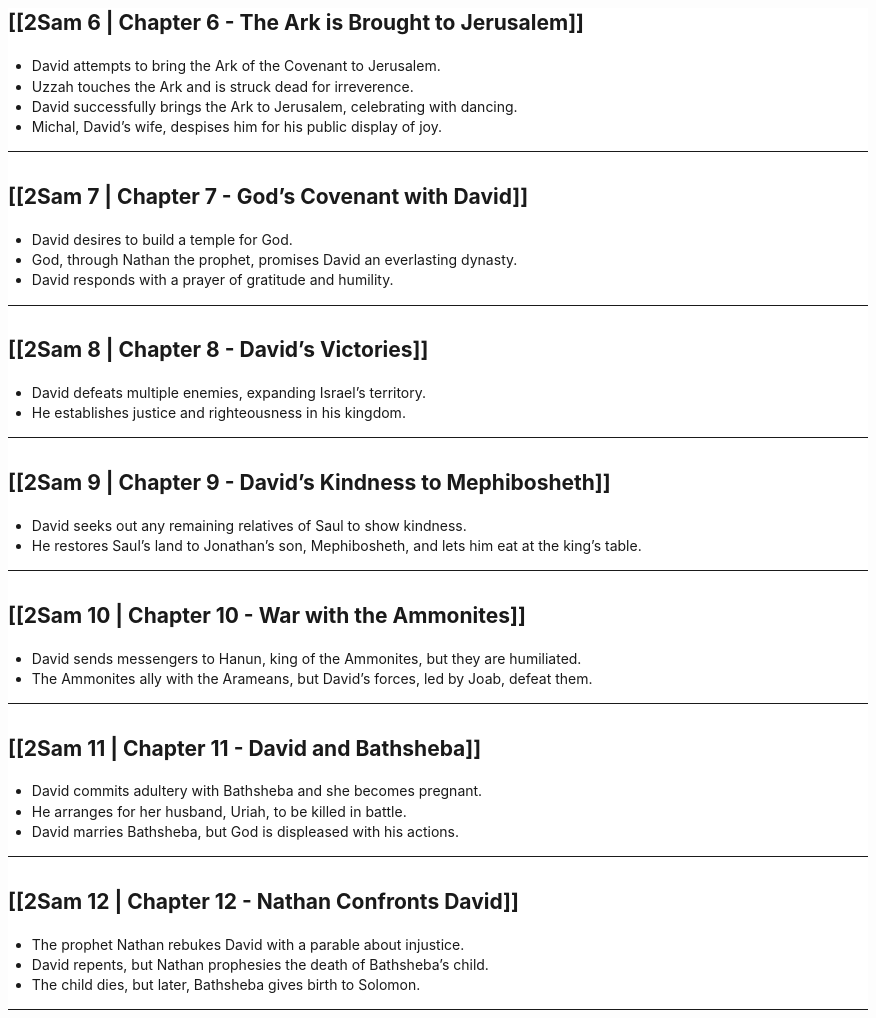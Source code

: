 
## [[2Sam 6 | Chapter 6 - The Ark is Brought to Jerusalem]]
- David attempts to bring the Ark of the Covenant to Jerusalem.
- Uzzah touches the Ark and is struck dead for irreverence.
- David successfully brings the Ark to Jerusalem, celebrating with dancing.
- Michal, David’s wife, despises him for his public display of joy.

---

## [[2Sam 7 | Chapter 7 - God’s Covenant with David]]
- David desires to build a temple for God.
- God, through Nathan the prophet, promises David an everlasting dynasty.
- David responds with a prayer of gratitude and humility.

---

## [[2Sam 8 | Chapter 8 - David’s Victories]]
- David defeats multiple enemies, expanding Israel’s territory.
- He establishes justice and righteousness in his kingdom.

---

## [[2Sam 9 | Chapter 9 - David’s Kindness to Mephibosheth]]
- David seeks out any remaining relatives of Saul to show kindness.
- He restores Saul’s land to Jonathan’s son, Mephibosheth, and lets him eat at the king’s table.

---

## [[2Sam 10 | Chapter 10 - War with the Ammonites]]
- David sends messengers to Hanun, king of the Ammonites, but they are humiliated.
- The Ammonites ally with the Arameans, but David’s forces, led by Joab, defeat them.

---

## [[2Sam 11 | Chapter 11 - David and Bathsheba]]
- David commits adultery with Bathsheba and she becomes pregnant.
- He arranges for her husband, Uriah, to be killed in battle.
- David marries Bathsheba, but God is displeased with his actions.

---

## [[2Sam 12 | Chapter 12 - Nathan Confronts David]]
- The prophet Nathan rebukes David with a parable about injustice.
- David repents, but Nathan prophesies the death of Bathsheba’s child.
- The child dies, but later, Bathsheba gives birth to Solomon.

---
